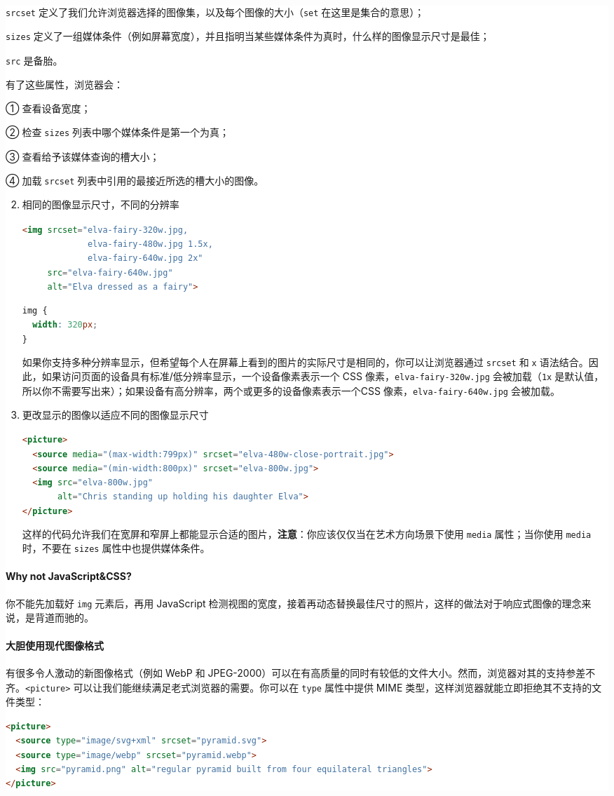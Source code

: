    `srcset` 定义了我们允许浏览器选择的图像集，以及每个图像的大小（`set` 在这里是集合的意思）；

   `sizes` 定义了一组媒体条件（例如屏幕宽度），并且指明当某些媒体条件为真时，什么样的图像显示尺寸是最佳；

   `src` 是备胎。

   有了这些属性，浏览器会：

   ① 查看设备宽度；

   ② 检查 `sizes` 列表中哪个媒体条件是第一个为真；

   ③ 查看给予该媒体查询的槽大小；

   ④ 加载 `srcset` 列表中引用的最接近所选的槽大小的图像。

2. 相同的图像显示尺寸，不同的分辨率

   ```html
   <img srcset="elva-fairy-320w.jpg,
                elva-fairy-480w.jpg 1.5x,
                elva-fairy-640w.jpg 2x"
        src="elva-fairy-640w.jpg" 
        alt="Elva dressed as a fairy">
   ```

   ```css
   img {
     width: 320px;
   }
   ```

   如果你支持多种分辨率显示，但希望每个人在屏幕上看到的图片的实际尺寸是相同的，你可以让浏览器通过 `srcset` 和 `x` 语法结合。因此，如果访问页面的设备具有标准/低分辨率显示，一个设备像素表示一个 CSS 像素，`elva-fairy-320w.jpg` 会被加载（`1x` 是默认值，所以你不需要写出来）；如果设备有高分辨率，两个或更多的设备像素表示一个CSS 像素，`elva-fairy-640w.jpg` 会被加载。

3. 更改显示的图像以适应不同的图像显示尺寸

   ```html
   <picture>
     <source media="(max-width:799px)" srcset="elva-480w-close-portrait.jpg">
     <source media="(min-width:800px)" srcset="elva-800w.jpg">
     <img src="elva-800w.jpg"
          alt="Chris standing up holding his daughter Elva">
   </picture>
   ```

   这样的代码允许我们在宽屏和窄屏上都能显示合适的图片，**注意**：你应该仅仅当在艺术方向场景下使用 `media` 属性；当你使用 `media` 时，不要在 `sizes` 属性中也提供媒体条件。

#### Why not JavaScript&CSS?

你不能先加载好 `img` 元素后，再用 JavaScript 检测视图的宽度，接着再动态替换最佳尺寸的照片，这样的做法对于响应式图像的理念来说，是背道而驰的。

#### 大胆使用现代图像格式

有很多令人激动的新图像格式（例如 WebP 和 JPEG-2000）可以在有高质量的同时有较低的文件大小。然而，浏览器对其的支持参差不齐。`<picture>` 可以让我们能继续满足老式浏览器的需要。你可以在 `type` 属性中提供 MIME 类型，这样浏览器就能立即拒绝其不支持的文件类型：

```html
<picture>
  <source type="image/svg+xml" srcset="pyramid.svg">
  <source type="image/webp" srcset="pyramid.webp"> 
  <img src="pyramid.png" alt="regular pyramid built from four equilateral triangles">
</picture>
```
